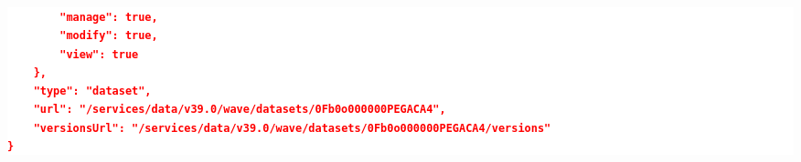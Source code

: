 ```json
        "manage": true,
        "modify": true,
        "view": true
    },
    "type": "dataset",
    "url": "/services/data/v39.0/wave/datasets/0Fb0o000000PEGACA4",
    "versionsUrl": "/services/data/v39.0/wave/datasets/0Fb0o000000PEGACA4/versions"
}
```
